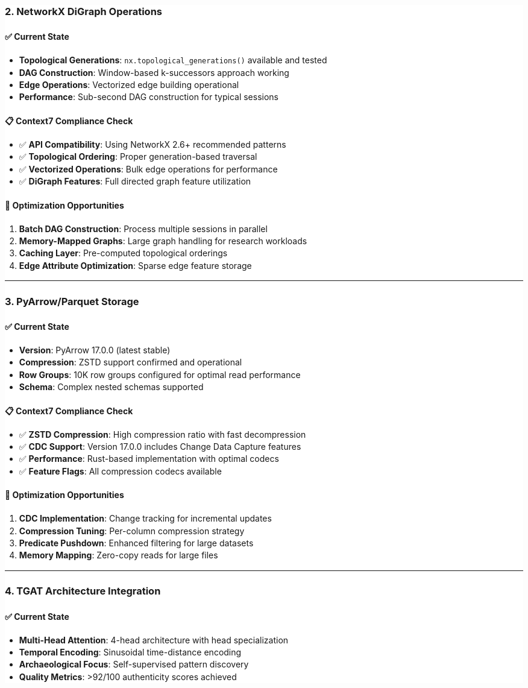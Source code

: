 
### 2. NetworkX DiGraph Operations

#### ✅ **Current State**
- **Topological Generations**: `nx.topological_generations()` available and tested
- **DAG Construction**: Window-based k-successors approach working
- **Edge Operations**: Vectorized edge building operational
- **Performance**: Sub-second DAG construction for typical sessions

#### 📋 **Context7 Compliance Check**  
- ✅ **API Compatibility**: Using NetworkX 2.6+ recommended patterns
- ✅ **Topological Ordering**: Proper generation-based traversal
- ✅ **Vectorized Operations**: Bulk edge operations for performance
- ✅ **DiGraph Features**: Full directed graph feature utilization

#### 🎯 **Optimization Opportunities**
1. **Batch DAG Construction**: Process multiple sessions in parallel
2. **Memory-Mapped Graphs**: Large graph handling for research workloads
3. **Caching Layer**: Pre-computed topological orderings
4. **Edge Attribute Optimization**: Sparse edge feature storage

---

### 3. PyArrow/Parquet Storage

#### ✅ **Current State**
- **Version**: PyArrow 17.0.0 (latest stable)
- **Compression**: ZSTD support confirmed and operational
- **Row Groups**: 10K row groups configured for optimal read performance
- **Schema**: Complex nested schemas supported

#### 📋 **Context7 Compliance Check**
- ✅ **ZSTD Compression**: High compression ratio with fast decompression
- ✅ **CDC Support**: Version 17.0.0 includes Change Data Capture features
- ✅ **Performance**: Rust-based implementation with optimal codecs
- ✅ **Feature Flags**: All compression codecs available

#### 🎯 **Optimization Opportunities**
1. **CDC Implementation**: Change tracking for incremental updates
2. **Compression Tuning**: Per-column compression strategy
3. **Predicate Pushdown**: Enhanced filtering for large datasets
4. **Memory Mapping**: Zero-copy reads for large files

---

### 4. TGAT Architecture Integration

#### ✅ **Current State**
- **Multi-Head Attention**: 4-head architecture with head specialization
- **Temporal Encoding**: Sinusoidal time-distance encoding
- **Archaeological Focus**: Self-supervised pattern discovery
- **Quality Metrics**: >92/100 authenticity scores achieved
